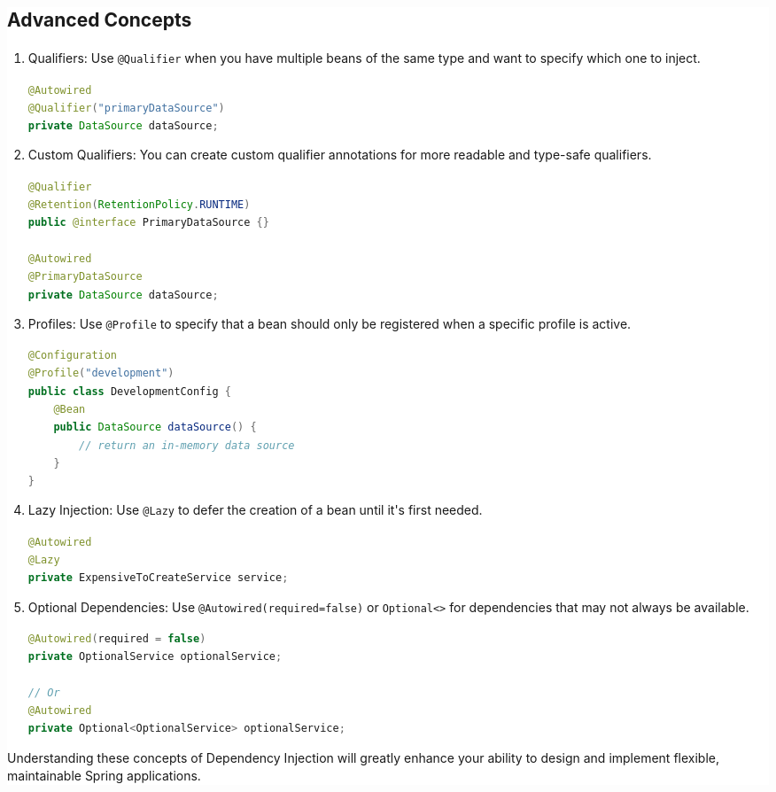 ## Advanced Concepts

1. Qualifiers: Use `@Qualifier` when you have multiple beans of the same type and want to specify which one to inject.

   ```java
   @Autowired
   @Qualifier("primaryDataSource")
   private DataSource dataSource;
   ```

2. Custom Qualifiers: You can create custom qualifier annotations for more readable and type-safe qualifiers.

   ```java
   @Qualifier
   @Retention(RetentionPolicy.RUNTIME)
   public @interface PrimaryDataSource {}

   @Autowired
   @PrimaryDataSource
   private DataSource dataSource;
   ```

3. Profiles: Use `@Profile` to specify that a bean should only be registered when a specific profile is active.

   ```java
   @Configuration
   @Profile("development")
   public class DevelopmentConfig {
       @Bean
       public DataSource dataSource() {
           // return an in-memory data source
       }
   }
   ```

4. Lazy Injection: Use `@Lazy` to defer the creation of a bean until it's first needed.

   ```java
   @Autowired
   @Lazy
   private ExpensiveToCreateService service;
   ```

5. Optional Dependencies: Use `@Autowired(required=false)` or `Optional<>` for dependencies that may not always be available.

   ```java
   @Autowired(required = false)
   private OptionalService optionalService;

   // Or
   @Autowired
   private Optional<OptionalService> optionalService;
   ```

Understanding these concepts of Dependency Injection will greatly enhance your ability to design and implement flexible, maintainable Spring applications.

